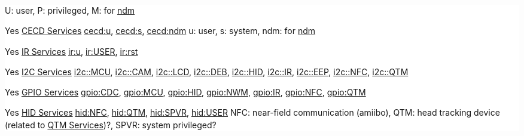 <td>U: user, P: privileged, M: for <a {{% href "../NDM_Services" %}}
title="wikilink">ndm</a></td>
</tr>
<tr class="even">
<td style="background: green"><p>Yes</td>
<td><a {{% href "../CECD_Services" %}} title="wikilink">CECD
Services</a></td>
<td><a {{% href "../cecd:u" "broken" %}} title="wikilink">cecd:u</a>, <a {{% href "../cecd:s" "broken" %}}
title="wikilink">cecd:s</a>, <a {{% href "../cecd:ndm" "broken" %}}
title="wikilink">cecd:ndm</a></td>
<td>u: user, s: system, ndm: for <a {{% href "../NDM_Services" %}}
title="wikilink">ndm</a></td>
</tr>
<tr class="odd">
<td style="background: green"><p>Yes</td>
<td><a {{% href "../IR_Services" %}} title="wikilink">IR Services</a></td>
<td><a {{% href "../ir:u" "broken" %}} title="wikilink">ir:u</a>, <a {{% href "../Ir:USER" %}}
title="wikilink">ir:USER</a>, <a {{% href "../ir:rst" "broken" %}}
title="wikilink">ir:rst</a></td>
<td></td>
</tr>
<tr class="even">
<td style="background: green"><p>Yes</td>
<td><a {{% href "../I2C_Services" %}} title="wikilink">I2C Services</a></td>
<td><a {{% href "../i2c::MCU" "broken" %}} title="wikilink">i2c::MCU</a>, <a
{{% href "../i2c::CAM" "broken" %}} title="wikilink">i2c::CAM</a>, <a {{% href "../i2c::LCD" "broken" %}}
title="wikilink">i2c::LCD</a>, <a {{% href "../i2c::DEB" "broken" %}}
title="wikilink">i2c::DEB</a>, <a {{% href "../i2c::HID" "broken" %}}
title="wikilink">i2c::HID</a>, <a {{% href "../i2c::IR" "broken" %}}
title="wikilink">i2c::IR</a>, <a {{% href "../i2c::EEP" "broken" %}}
title="wikilink">i2c::EEP</a>, <a {{% href "../i2c::NFC" "broken" %}}
title="wikilink">i2c::NFC</a>, <a {{% href "../i2c::QTM" "broken" %}}
title="wikilink">i2c::QTM</a></td>
<td></td>
</tr>
<tr class="odd">
<td style="background: green"><p>Yes</td>
<td><a {{% href "../GPIO_Services" %}} title="wikilink">GPIO
Services</a></td>
<td><a {{% href "../gpio:CDC" "broken" %}} title="wikilink">gpio:CDC</a>, <a
{{% href "../gpio:MCU" "broken" %}} title="wikilink">gpio:MCU</a>, <a {{% href "../gpio:HID" "broken" %}}
title="wikilink">gpio:HID</a>, <a {{% href "../gpio:NWM" "broken" %}}
title="wikilink">gpio:NWM</a>, <a {{% href "../gpio:IR" "broken" %}}
title="wikilink">gpio:IR</a>, <a {{% href "../gpio:NFC" "broken" %}}
title="wikilink">gpio:NFC</a>, <a {{% href "../gpio:QTM" "broken" %}}
title="wikilink">gpio:QTM</a></td>
<td></td>
</tr>
<tr class="even">
<td style="background: green"><p>Yes</td>
<td><a {{% href "../HID_Services" %}} title="wikilink">HID Services</a></td>
<td><a {{% href "../hid:NFC" "broken" %}} title="wikilink">hid:NFC</a>, <a {{% href "../hid:QTM" "broken" %}}
title="wikilink">hid:QTM</a>, <a {{% href "../hid:SPVR" "broken" %}}
title="wikilink">hid:SPVR</a>, <a {{% href "../hid:USER" "broken" %}}
title="wikilink">hid:USER</a></td>
<td>NFC: near-field communication (amiibo), QTM: head tracking device
(related to <a {{% href "../QTM_Services" %}} title="wikilink">QTM Services</a>)?,
SPVR: system privileged?</td>
</tr>
<tr class="odd">